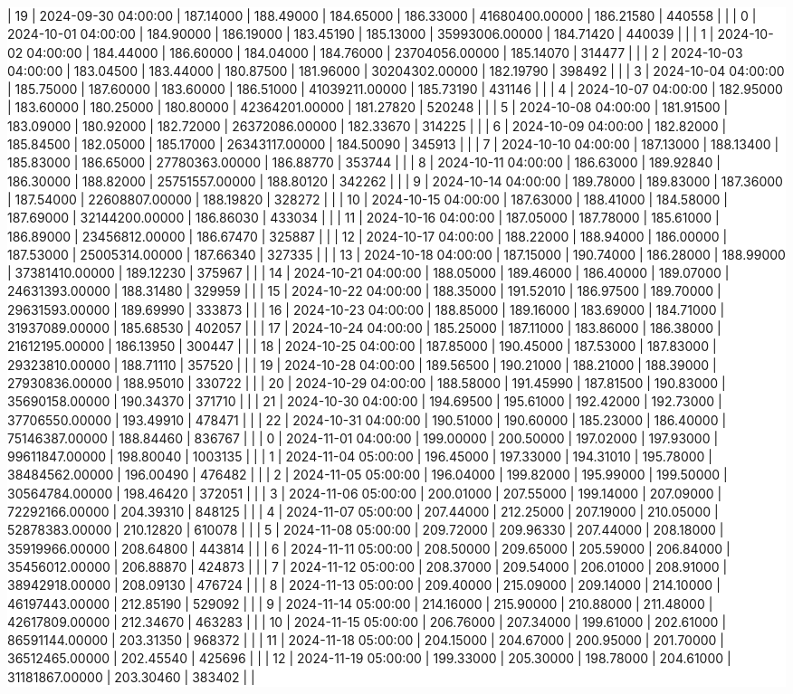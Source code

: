 | 19 | 2024-09-30 04:00:00 | 187.14000 | 188.49000 | 184.65000 | 186.33000 |  41680400.00000 | 186.21580 |         440558 |       |
|  0 | 2024-10-01 04:00:00 | 184.90000 | 186.19000 | 183.45190 | 185.13000 |  35993006.00000 | 184.71420 |         440039 |       |
|  1 | 2024-10-02 04:00:00 | 184.44000 | 186.60000 | 184.04000 | 184.76000 |  23704056.00000 | 185.14070 |         314477 |       |
|  2 | 2024-10-03 04:00:00 | 183.04500 | 183.44000 | 180.87500 | 181.96000 |  30204302.00000 | 182.19790 |         398492 |       |
|  3 | 2024-10-04 04:00:00 | 185.75000 | 187.60000 | 183.60000 | 186.51000 |  41039211.00000 | 185.73190 |         431146 |       |
|  4 | 2024-10-07 04:00:00 | 182.95000 | 183.60000 | 180.25000 | 180.80000 |  42364201.00000 | 181.27820 |         520248 |       |
|  5 | 2024-10-08 04:00:00 | 181.91500 | 183.09000 | 180.92000 | 182.72000 |  26372086.00000 | 182.33670 |         314225 |       |
|  6 | 2024-10-09 04:00:00 | 182.82000 | 185.84500 | 182.05000 | 185.17000 |  26343117.00000 | 184.50090 |         345913 |       |
|  7 | 2024-10-10 04:00:00 | 187.13000 | 188.13400 | 185.83000 | 186.65000 |  27780363.00000 | 186.88770 |         353744 |       |
|  8 | 2024-10-11 04:00:00 | 186.63000 | 189.92840 | 186.30000 | 188.82000 |  25751557.00000 | 188.80120 |         342262 |       |
|  9 | 2024-10-14 04:00:00 | 189.78000 | 189.83000 | 187.36000 | 187.54000 |  22608807.00000 | 188.19820 |         328272 |       |
| 10 | 2024-10-15 04:00:00 | 187.63000 | 188.41000 | 184.58000 | 187.69000 |  32144200.00000 | 186.86030 |         433034 |       |
| 11 | 2024-10-16 04:00:00 | 187.05000 | 187.78000 | 185.61000 | 186.89000 |  23456812.00000 | 186.67470 |         325887 |       |
| 12 | 2024-10-17 04:00:00 | 188.22000 | 188.94000 | 186.00000 | 187.53000 |  25005314.00000 | 187.66340 |         327335 |       |
| 13 | 2024-10-18 04:00:00 | 187.15000 | 190.74000 | 186.28000 | 188.99000 |  37381410.00000 | 189.12230 |         375967 |       |
| 14 | 2024-10-21 04:00:00 | 188.05000 | 189.46000 | 186.40000 | 189.07000 |  24631393.00000 | 188.31480 |         329959 |       |
| 15 | 2024-10-22 04:00:00 | 188.35000 | 191.52010 | 186.97500 | 189.70000 |  29631593.00000 | 189.69990 |         333873 |       |
| 16 | 2024-10-23 04:00:00 | 188.85000 | 189.16000 | 183.69000 | 184.71000 |  31937089.00000 | 185.68530 |         402057 |       |
| 17 | 2024-10-24 04:00:00 | 185.25000 | 187.11000 | 183.86000 | 186.38000 |  21612195.00000 | 186.13950 |         300447 |       |
| 18 | 2024-10-25 04:00:00 | 187.85000 | 190.45000 | 187.53000 | 187.83000 |  29323810.00000 | 188.71110 |         357520 |       |
| 19 | 2024-10-28 04:00:00 | 189.56500 | 190.21000 | 188.21000 | 188.39000 |  27930836.00000 | 188.95010 |         330722 |       |
| 20 | 2024-10-29 04:00:00 | 188.58000 | 191.45990 | 187.81500 | 190.83000 |  35690158.00000 | 190.34370 |         371710 |       |
| 21 | 2024-10-30 04:00:00 | 194.69500 | 195.61000 | 192.42000 | 192.73000 |  37706550.00000 | 193.49910 |         478471 |       |
| 22 | 2024-10-31 04:00:00 | 190.51000 | 190.60000 | 185.23000 | 186.40000 |  75146387.00000 | 188.84460 |         836767 |       |
|  0 | 2024-11-01 04:00:00 | 199.00000 | 200.50000 | 197.02000 | 197.93000 |  99611847.00000 | 198.80040 |        1003135 |       |
|  1 | 2024-11-04 05:00:00 | 196.45000 | 197.33000 | 194.31010 | 195.78000 |  38484562.00000 | 196.00490 |         476482 |       |
|  2 | 2024-11-05 05:00:00 | 196.04000 | 199.82000 | 195.99000 | 199.50000 |  30564784.00000 | 198.46420 |         372051 |       |
|  3 | 2024-11-06 05:00:00 | 200.01000 | 207.55000 | 199.14000 | 207.09000 |  72292166.00000 | 204.39310 |         848125 |       |
|  4 | 2024-11-07 05:00:00 | 207.44000 | 212.25000 | 207.19000 | 210.05000 |  52878383.00000 | 210.12820 |         610078 |       |
|  5 | 2024-11-08 05:00:00 | 209.72000 | 209.96330 | 207.44000 | 208.18000 |  35919966.00000 | 208.64800 |         443814 |       |
|  6 | 2024-11-11 05:00:00 | 208.50000 | 209.65000 | 205.59000 | 206.84000 |  35456012.00000 | 206.88870 |         424873 |       |
|  7 | 2024-11-12 05:00:00 | 208.37000 | 209.54000 | 206.01000 | 208.91000 |  38942918.00000 | 208.09130 |         476724 |       |
|  8 | 2024-11-13 05:00:00 | 209.40000 | 215.09000 | 209.14000 | 214.10000 |  46197443.00000 | 212.85190 |         529092 |       |
|  9 | 2024-11-14 05:00:00 | 214.16000 | 215.90000 | 210.88000 | 211.48000 |  42617809.00000 | 212.34670 |         463283 |       |
| 10 | 2024-11-15 05:00:00 | 206.76000 | 207.34000 | 199.61000 | 202.61000 |  86591144.00000 | 203.31350 |         968372 |       |
| 11 | 2024-11-18 05:00:00 | 204.15000 | 204.67000 | 200.95000 | 201.70000 |  36512465.00000 | 202.45540 |         425696 |       |
| 12 | 2024-11-19 05:00:00 | 199.33000 | 205.30000 | 198.78000 | 204.61000 |  31181867.00000 | 203.30460 |         383402 |       |